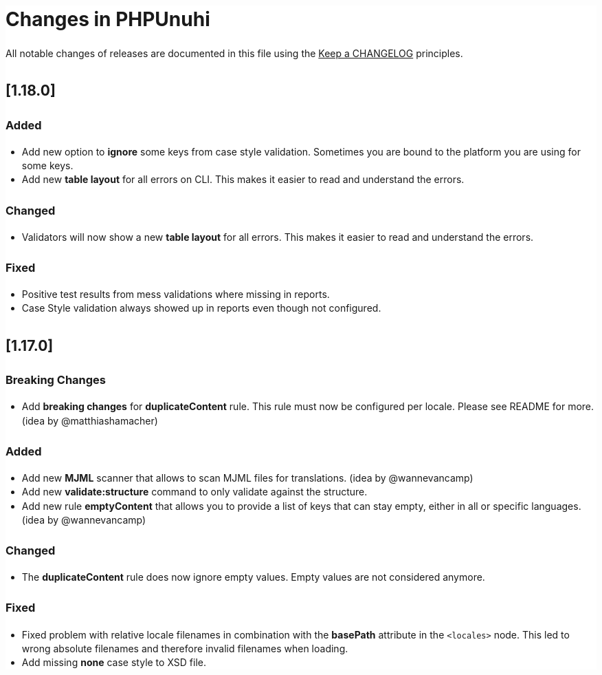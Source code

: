 # Changes in PHPUnuhi

All notable changes of releases are documented in this file
using the [Keep a CHANGELOG](https://keepachangelog.com/) principles.

## [1.18.0]

### Added

- Add new option to **ignore** some keys from case style validation. Sometimes you are bound to the platform you are
  using for some keys.
- Add new **table layout** for all errors on CLI. This makes it easier to read and understand the errors.

### Changed

- Validators will now show a new **table layout** for all errors. This makes it easier to read and understand the
  errors.

### Fixed

- Positive test results from mess validations where missing in reports.
- Case Style validation always showed up in reports even though not configured.

## [1.17.0]

### Breaking Changes

- Add **breaking changes** for **duplicateContent** rule. This rule must now be configured per locale. Please see README
  for more. (idea by @matthiashamacher)

### Added

- Add new **MJML** scanner that allows to scan MJML files for translations. (idea by @wannevancamp)
- Add new **validate:structure** command to only validate against the structure.
- Add new rule **emptyContent** that allows you to provide a list of keys that can stay empty, either in all or specific
  languages. (idea by @wannevancamp)

### Changed

- The **duplicateContent** rule does now ignore empty values. Empty values are not considered anymore.

### Fixed

- Fixed problem with relative locale filenames in combination with the **basePath** attribute in the `<locales>` node.
  This led to wrong absolute filenames and therefore invalid filenames when loading.
- Add missing **none** case style to XSD file.
